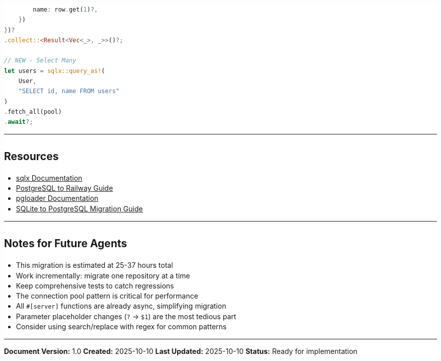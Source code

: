 ```rust
        name: row.get(1)?,
    })
})?
.collect::<Result<Vec<_>, _>>()?;

// NEW - Select Many
let users = sqlx::query_as!(
    User,
    "SELECT id, name FROM users"
)
.fetch_all(pool)
.await?;
```

---

## Resources

- [sqlx Documentation](https://docs.rs/sqlx/latest/sqlx/)
- [PostgreSQL to Railway Guide](https://docs.railway.app/databases/postgresql)
- [pgloader Documentation](https://pgloader.readthedocs.io/)
- [SQLite to PostgreSQL Migration Guide](https://www.postgresql.org/docs/current/migration.html)

---

## Notes for Future Agents

- This migration is estimated at 25-37 hours total
- Work incrementally: migrate one repository at a time
- Keep comprehensive tests to catch regressions
- The connection pool pattern is critical for performance
- All `#[server]` functions are already async, simplifying migration
- Parameter placeholder changes (`?` → `$1`) are the most tedious part
- Consider using search/replace with regex for common patterns

---

**Document Version:** 1.0
**Created:** 2025-10-10
**Last Updated:** 2025-10-10
**Status:** Ready for implementation
